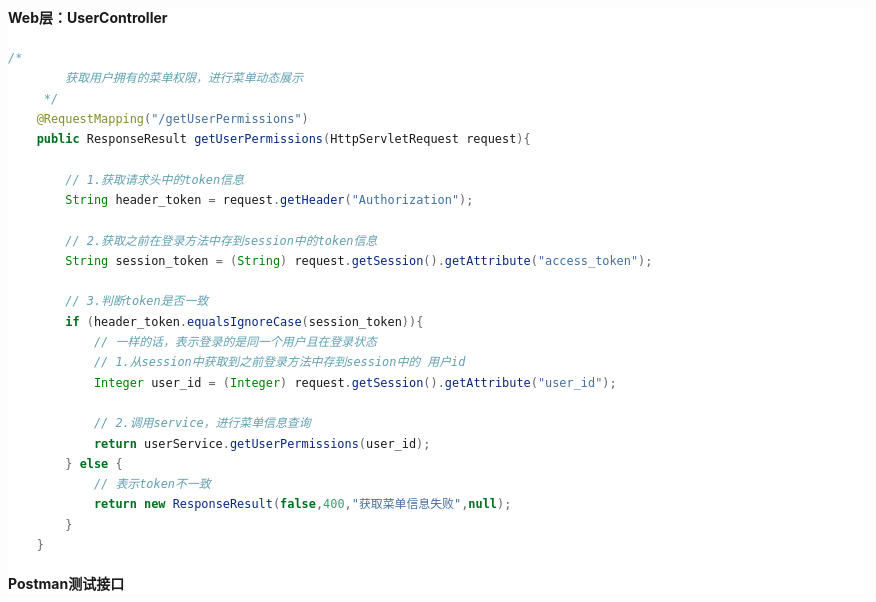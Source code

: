 

#### Web层：UserController

```java
/*
        获取用户拥有的菜单权限，进行菜单动态展示
     */
    @RequestMapping("/getUserPermissions")
    public ResponseResult getUserPermissions(HttpServletRequest request){

        // 1.获取请求头中的token信息
        String header_token = request.getHeader("Authorization");

        // 2.获取之前在登录方法中存到session中的token信息
        String session_token = (String) request.getSession().getAttribute("access_token");

        // 3.判断token是否一致
        if (header_token.equalsIgnoreCase(session_token)){
            // 一样的话，表示登录的是同一个用户且在登录状态
            // 1.从session中获取到之前登录方法中存到session中的 用户id
            Integer user_id = (Integer) request.getSession().getAttribute("user_id");

            // 2.调用service，进行菜单信息查询
            return userService.getUserPermissions(user_id);
        } else {
            // 表示token不一致
            return new ResponseResult(false,400,"获取菜单信息失败",null);
        }
    }
```



#### Postman测试接口